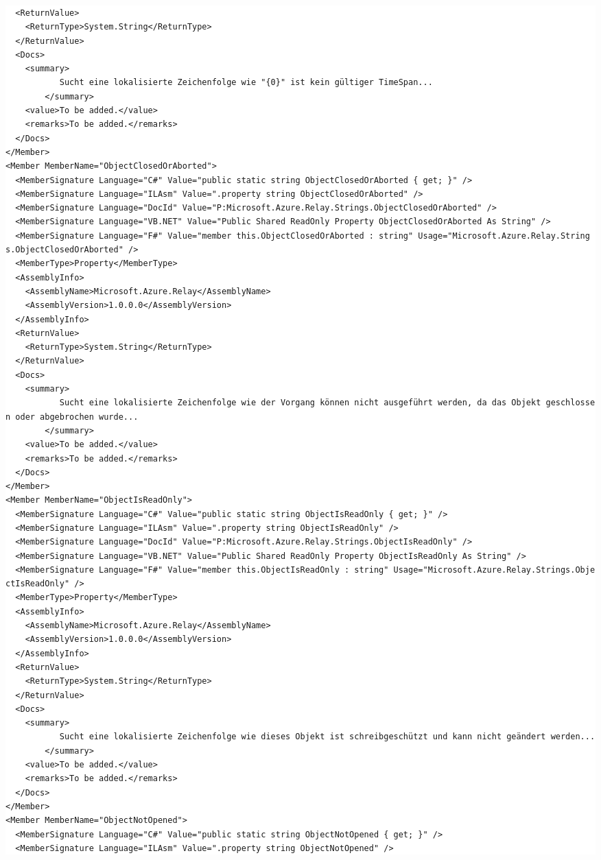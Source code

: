       <ReturnValue>
        <ReturnType>System.String</ReturnType>
      </ReturnValue>
      <Docs>
        <summary>
               Sucht eine lokalisierte Zeichenfolge wie "{0}" ist kein gültiger TimeSpan...
            </summary>
        <value>To be added.</value>
        <remarks>To be added.</remarks>
      </Docs>
    </Member>
    <Member MemberName="ObjectClosedOrAborted">
      <MemberSignature Language="C#" Value="public static string ObjectClosedOrAborted { get; }" />
      <MemberSignature Language="ILAsm" Value=".property string ObjectClosedOrAborted" />
      <MemberSignature Language="DocId" Value="P:Microsoft.Azure.Relay.Strings.ObjectClosedOrAborted" />
      <MemberSignature Language="VB.NET" Value="Public Shared ReadOnly Property ObjectClosedOrAborted As String" />
      <MemberSignature Language="F#" Value="member this.ObjectClosedOrAborted : string" Usage="Microsoft.Azure.Relay.Strings.ObjectClosedOrAborted" />
      <MemberType>Property</MemberType>
      <AssemblyInfo>
        <AssemblyName>Microsoft.Azure.Relay</AssemblyName>
        <AssemblyVersion>1.0.0.0</AssemblyVersion>
      </AssemblyInfo>
      <ReturnValue>
        <ReturnType>System.String</ReturnType>
      </ReturnValue>
      <Docs>
        <summary>
               Sucht eine lokalisierte Zeichenfolge wie der Vorgang können nicht ausgeführt werden, da das Objekt geschlossen oder abgebrochen wurde...
            </summary>
        <value>To be added.</value>
        <remarks>To be added.</remarks>
      </Docs>
    </Member>
    <Member MemberName="ObjectIsReadOnly">
      <MemberSignature Language="C#" Value="public static string ObjectIsReadOnly { get; }" />
      <MemberSignature Language="ILAsm" Value=".property string ObjectIsReadOnly" />
      <MemberSignature Language="DocId" Value="P:Microsoft.Azure.Relay.Strings.ObjectIsReadOnly" />
      <MemberSignature Language="VB.NET" Value="Public Shared ReadOnly Property ObjectIsReadOnly As String" />
      <MemberSignature Language="F#" Value="member this.ObjectIsReadOnly : string" Usage="Microsoft.Azure.Relay.Strings.ObjectIsReadOnly" />
      <MemberType>Property</MemberType>
      <AssemblyInfo>
        <AssemblyName>Microsoft.Azure.Relay</AssemblyName>
        <AssemblyVersion>1.0.0.0</AssemblyVersion>
      </AssemblyInfo>
      <ReturnValue>
        <ReturnType>System.String</ReturnType>
      </ReturnValue>
      <Docs>
        <summary>
               Sucht eine lokalisierte Zeichenfolge wie dieses Objekt ist schreibgeschützt und kann nicht geändert werden...
            </summary>
        <value>To be added.</value>
        <remarks>To be added.</remarks>
      </Docs>
    </Member>
    <Member MemberName="ObjectNotOpened">
      <MemberSignature Language="C#" Value="public static string ObjectNotOpened { get; }" />
      <MemberSignature Language="ILAsm" Value=".property string ObjectNotOpened" />
